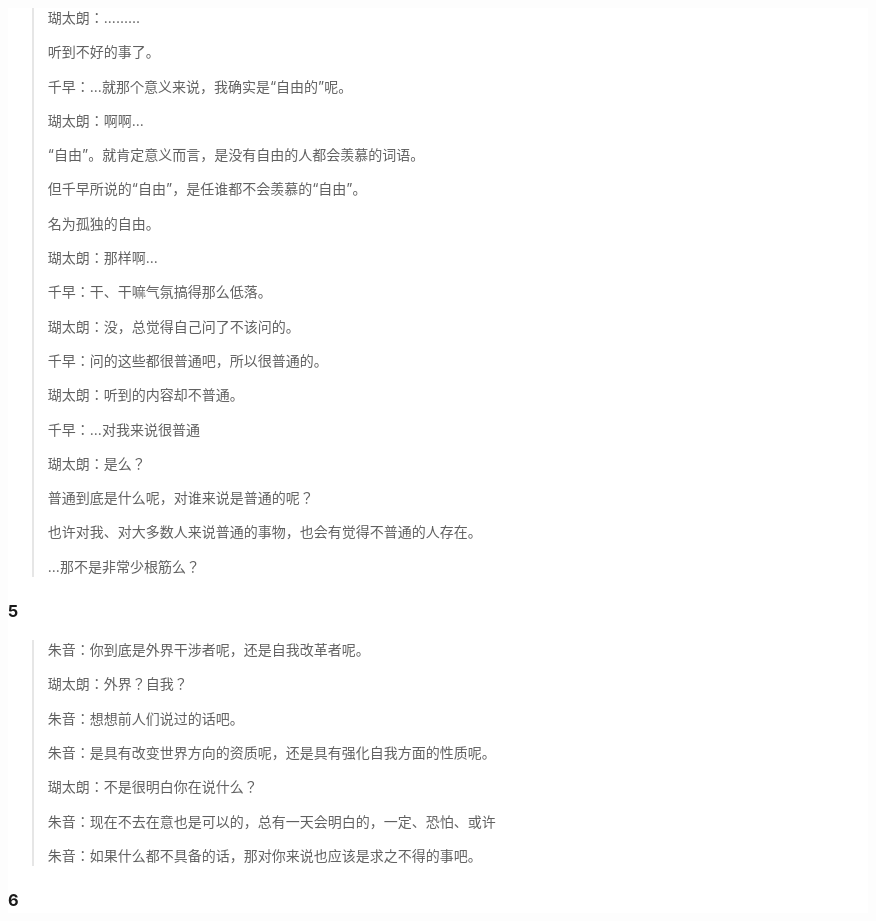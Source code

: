 > 瑚太朗：.........
>
> 听到不好的事了。
>
> 千早：...就那个意义来说，我确实是“自由的”呢。
>
> 瑚太朗：啊啊...
>
> “自由”。就肯定意义而言，是没有自由的人都会羡慕的词语。
>
> 但千早所说的“自由”，是任谁都不会羡慕的“自由”。
>
> 名为孤独的自由。
>
> 瑚太朗：那样啊...
>
> 千早：干、干嘛气氛搞得那么低落。
>
> 瑚太朗：没，总觉得自己问了不该问的。
>
> 千早：问的这些都很普通吧，所以很普通的。
>
> 瑚太朗：听到的内容却不普通。
>
> 千早：...对我来说很普通
>
> 瑚太朗：是么？
>
> 普通到底是什么呢，对谁来说是普通的呢？
>
> 也许对我、对大多数人来说普通的事物，也会有觉得不普通的人存在。
>
> ...那不是非常少根筋么？

### 5

> 朱音：你到底是外界干涉者呢，还是自我改革者呢。
>
> 瑚太朗：外界？自我？
>
> 朱音：想想前人们说过的话吧。
>
> 朱音：是具有改变世界方向的资质呢，还是具有强化自我方面的性质呢。
>
> 瑚太朗：不是很明白你在说什么？
>
> 朱音：现在不去在意也是可以的，总有一天会明白的，一定、恐怕、或许
>
> 朱音：如果什么都不具备的话，那对你来说也应该是求之不得的事吧。

### 6
